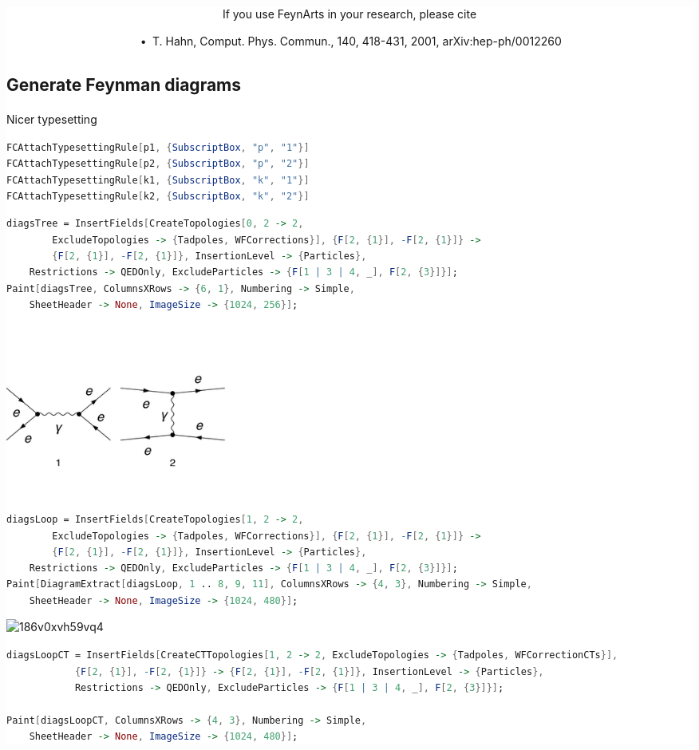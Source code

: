 $$\text{If you use FeynArts in your research, please cite}$$

$$\text{ $\bullet $ T. Hahn, Comput. Phys. Commun., 140, 418-431, 2001, arXiv:hep-ph/0012260}$$

## Generate Feynman diagrams

Nicer typesetting

```mathematica
FCAttachTypesettingRule[p1, {SubscriptBox, "p", "1"}]
FCAttachTypesettingRule[p2, {SubscriptBox, "p", "2"}]
FCAttachTypesettingRule[k1, {SubscriptBox, "k", "1"}]
FCAttachTypesettingRule[k2, {SubscriptBox, "k", "2"}]
```

```mathematica
diagsTree = InsertFields[CreateTopologies[0, 2 -> 2, 
    	ExcludeTopologies -> {Tadpoles, WFCorrections}], {F[2, {1}], -F[2, {1}]} -> 
    	{F[2, {1}], -F[2, {1}]}, InsertionLevel -> {Particles}, 
   	Restrictions -> QEDOnly, ExcludeParticles -> {F[1 | 3 | 4, _], F[2, {3}]}];
Paint[diagsTree, ColumnsXRows -> {6, 1}, Numbering -> Simple, 
  	SheetHeader -> None, ImageSize -> {1024, 256}];
```

![0x4h8tk2v0r12](img/0x4h8tk2v0r12.svg)

```mathematica
diagsLoop = InsertFields[CreateTopologies[1, 2 -> 2, 
    	ExcludeTopologies -> {Tadpoles, WFCorrections}], {F[2, {1}], -F[2, {1}]} -> 
    	{F[2, {1}], -F[2, {1}]}, InsertionLevel -> {Particles}, 
   	Restrictions -> QEDOnly, ExcludeParticles -> {F[1 | 3 | 4, _], F[2, {3}]}];
Paint[DiagramExtract[diagsLoop, 1 .. 8, 9, 11], ColumnsXRows -> {4, 3}, Numbering -> Simple, 
  	SheetHeader -> None, ImageSize -> {1024, 480}];
```

![186v0xvh59vq4](img/186v0xvh59vq4.svg)

```mathematica
diagsLoopCT = InsertFields[CreateCTTopologies[1, 2 -> 2, ExcludeTopologies -> {Tadpoles, WFCorrectionCTs}], 
    		{F[2, {1}], -F[2, {1}]} -> {F[2, {1}], -F[2, {1}]}, InsertionLevel -> {Particles}, 
    		Restrictions -> QEDOnly, ExcludeParticles -> {F[1 | 3 | 4, _], F[2, {3}]}]; 
 
Paint[diagsLoopCT, ColumnsXRows -> {4, 3}, Numbering -> Simple, 
  	SheetHeader -> None, ImageSize -> {1024, 480}];
```
